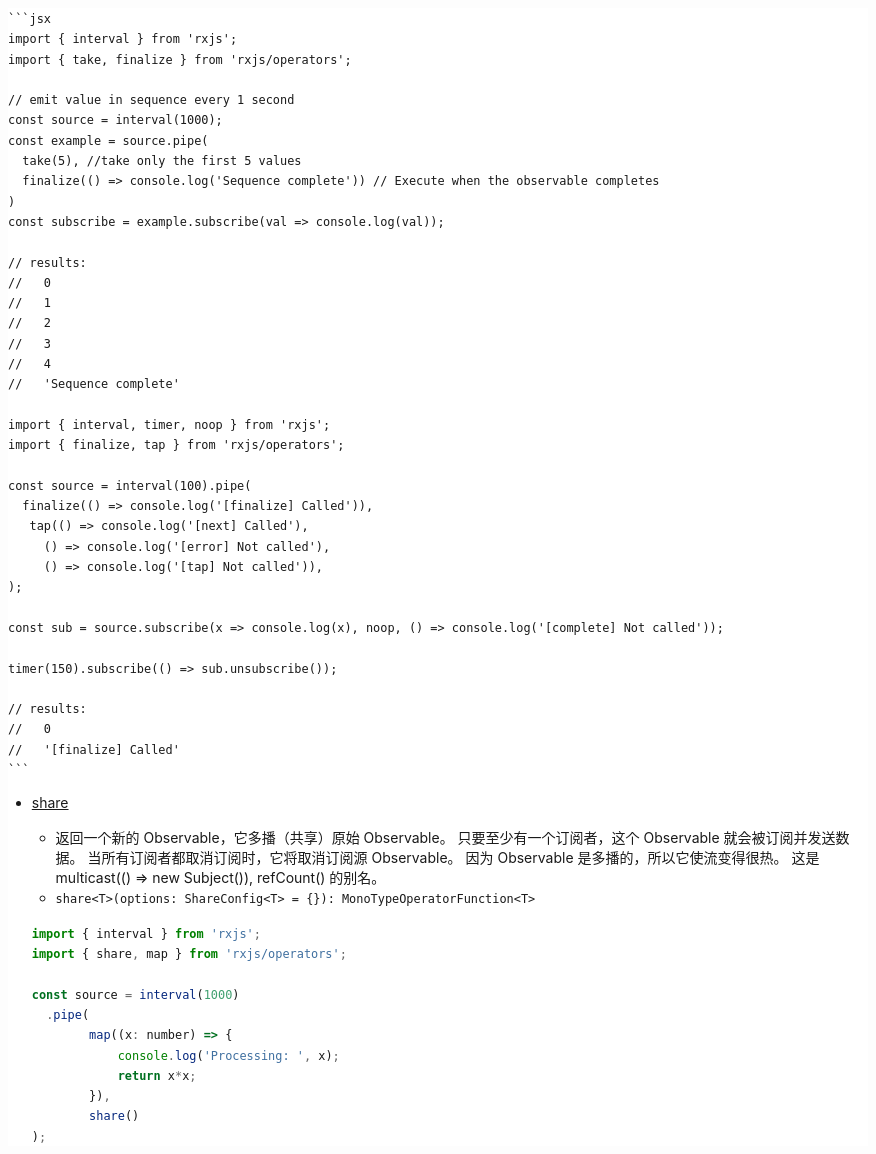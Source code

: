     ```jsx
    import { interval } from 'rxjs';
    import { take, finalize } from 'rxjs/operators';

    // emit value in sequence every 1 second
    const source = interval(1000);
    const example = source.pipe(
      take(5), //take only the first 5 values
      finalize(() => console.log('Sequence complete')) // Execute when the observable completes
    )
    const subscribe = example.subscribe(val => console.log(val));

    // results:
    //   0
    //   1
    //   2
    //   3
    //   4
    //   'Sequence complete'

    import { interval, timer, noop } from 'rxjs';
    import { finalize, tap } from 'rxjs/operators';

    const source = interval(100).pipe(
      finalize(() => console.log('[finalize] Called')),
       tap(() => console.log('[next] Called'),
         () => console.log('[error] Not called'),
         () => console.log('[tap] Not called')),
    );

    const sub = source.subscribe(x => console.log(x), noop, () => console.log('[complete] Not called'));

    timer(150).subscribe(() => sub.unsubscribe());

    // results:
    //   0
    //   '[finalize] Called'
    ```

- [share](https://rxjs.dev/api/operators/share)
    - 返回一个新的 Observable，它多播（共享）原始 Observable。 只要至少有一个订阅者，这个 Observable 就会被订阅并发送数据。 当所有订阅者都取消订阅时，它将取消订阅源 Observable。 因为 Observable 是多播的，所以它使流变得很热。 这是multicast(() => new Subject()), refCount() 的别名。
    - `share<T>(options: ShareConfig<T> = {}): MonoTypeOperatorFunction<T>`

    ```jsx
    import { interval } from 'rxjs';
    import { share, map } from 'rxjs/operators';

    const source = interval(1000)
      .pipe(
            map((x: number) => {
                console.log('Processing: ', x);
                return x*x;
            }),
            share()
    );
